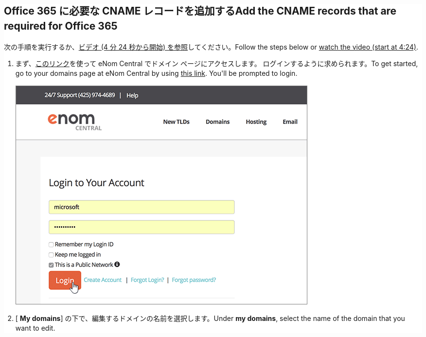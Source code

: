 ## <a name="add-the-cname-records-that-are-required-for-office-365"></a><span data-ttu-id="98c5f-177">Office 365 に必要な CNAME レコードを追加する</span><span class="sxs-lookup"><span data-stu-id="98c5f-177">Add the CNAME records that are required for Office 365</span></span>
<span data-ttu-id="98c5f-178"><a name="BKMK_add_CNAME"> </a></span><span class="sxs-lookup"><span data-stu-id="98c5f-178"><a name="BKMK_add_CNAME"> </a></span></span>

<span data-ttu-id="98c5f-179">次の手順を実行するか、[ビデオ (4 分 24 秒から開始) を参照](https://support.office.com/article/Video-Create-DNS-records-at-eNomCentral-for-Office-365-3766a9e8-77dd-4a42-908d-89b076143e7d?ui=en-US&amp;rs=en-US&amp;ad=US)してください。</span><span class="sxs-lookup"><span data-stu-id="98c5f-179">Follow the steps below or [watch the video (start at 4:24)](https://support.office.com/article/Video-Create-DNS-records-at-eNomCentral-for-Office-365-3766a9e8-77dd-4a42-908d-89b076143e7d?ui=en-US&amp;rs=en-US&amp;ad=US).</span></span>
  
1. <span data-ttu-id="98c5f-p109">まず、[このリンク](https://www.enomcentral.com/domains/Domain-Manager.aspx?tab=registered)を使って eNom Central でドメイン ページにアクセスします。 ログインするように求められます。</span><span class="sxs-lookup"><span data-stu-id="98c5f-p109">To get started, go to your domains page at eNom Central by using [this link](https://www.enomcentral.com/domains/Domain-Manager.aspx?tab=registered). You'll be prompted to login.</span></span>
    
    ![eNom-BP-1-1](../../media/6f754710-fd29-4a0a-b362-fa7a5c5ff74f.png)
  
2. <span data-ttu-id="98c5f-183">[ **My domains**] の下で、編集するドメインの名前を選択します。</span><span class="sxs-lookup"><span data-stu-id="98c5f-183">Under **my domains**, select the name of the domain that you want to edit.</span></span>
    